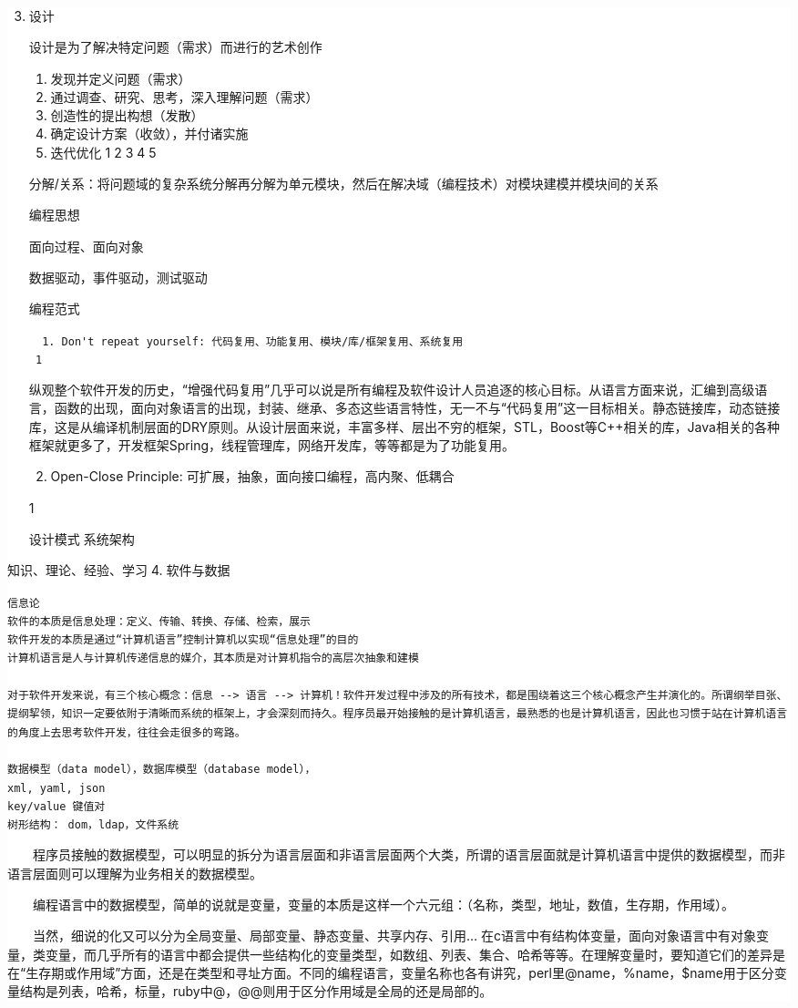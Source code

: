 3. 设计

    设计是为了解决特定问题（需求）而进行的艺术创作

     1. 发现并定义问题（需求）
     2. 通过调查、研究、思考，深入理解问题（需求）
     3. 创造性的提出构想（发散）
     4. 确定设计方案（收敛），并付诸实施
     5. 迭代优化
        1
        2
        3
        4
        5

    分解/关系：将问题域的复杂系统分解再分解为单元模块，然后在解决域（编程技术）对模块建模并模块间的关系

    编程思想

    面向过程、面向对象

    数据驱动，事件驱动，测试驱动

    编程范式

         1. Don't repeat yourself: 代码复用、功能复用、模块/库/框架复用、系统复用
        1

    纵观整个软件开发的历史，“增强代码复用”几乎可以说是所有编程及软件设计人员追逐的核心目标。从语言方面来说，汇编到高级语言，函数的出现，面向对象语言的出现，封装、继承、多态这些语言特性，无一不与“代码复用”这一目标相关。静态链接库，动态链接库，这是从编译机制层面的DRY原则。从设计层面来说，丰富多样、层出不穷的框架，STL，Boost等C++相关的库，Java相关的各种框架就更多了，开发框架Spring，线程管理库，网络开发库，等等都是为了功能复用。

    2. Open-Close Principle: 可扩展，抽象，面向接口编程，高内聚、低耦合

    1

    设计模式
    系统架构

知识、理论、经验、学习
4. 软件与数据

    信息论
    软件的本质是信息处理：定义、传输、转换、存储、检索，展示
    软件开发的本质是通过“计算机语言”控制计算机以实现“信息处理”的目的
    计算机语言是人与计算机传递信息的媒介，其本质是对计算机指令的高层次抽象和建模

    对于软件开发来说，有三个核心概念：信息 --> 语言 --> 计算机！软件开发过程中涉及的所有技术，都是围绕着这三个核心概念产生并演化的。所谓纲举目张、提纲挈领，知识一定要依附于清晰而系统的框架上，才会深刻而持久。程序员最开始接触的是计算机语言，最熟悉的也是计算机语言，因此也习惯于站在计算机语言的角度上去思考软件开发，往往会走很多的弯路。

    数据模型（data model），数据库模型（database model），
    xml, yaml, json
    key/value 键值对
    树形结构： dom，ldap，文件系统

  程序员接触的数据模型，可以明显的拆分为语言层面和非语言层面两个大类，所谓的语言层面就是计算机语言中提供的数据模型，而非语言层面则可以理解为业务相关的数据模型。

  编程语言中的数据模型，简单的说就是变量，变量的本质是这样一个六元组：（名称，类型，地址，数值，生存期，作用域）。

  当然，细说的化又可以分为全局变量、局部变量、静态变量、共享内存、引用… 在c语言中有结构体变量，面向对象语言中有对象变量，类变量，而几乎所有的语言中都会提供一些结构化的变量类型，如数组、列表、集合、哈希等等。在理解变量时，要知道它们的差异是在“生存期或作用域”方面，还是在类型和寻址方面。不同的编程语言，变量名称也各有讲究，perl里@name，%name，$name用于区分变量结构是列表，哈希，标量，ruby中@，@@则用于区分作用域是全局的还是局部的。
